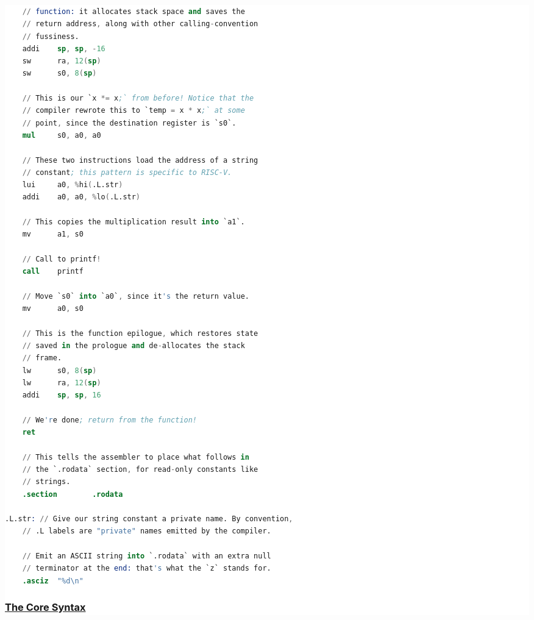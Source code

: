 ```square.s
	// function: it allocates stack space and saves the
	// return address, along with other calling-convention
	// fussiness.
	addi    sp, sp, -16
	sw      ra, 12(sp)
	sw      s0, 8(sp)

	// This is our `x *= x;` from before! Notice that the
	// compiler rewrote this to `temp = x * x;` at some
	// point, since the destination register is `s0`.
	mul     s0, a0, a0

	// These two instructions load the address of a string
	// constant; this pattern is specific to RISC-V.
	lui     a0, %hi(.L.str)
	addi    a0, a0, %lo(.L.str)
	
	// This copies the multiplication result into `a1`.
	mv      a1, s0

	// Call to printf!
	call    printf

	// Move `s0` into `a0`, since it's the return value.
	mv      a0, s0

	// This is the function epilogue, which restores state
	// saved in the prologue and de-allocates the stack
	// frame.
	lw      s0, 8(sp)
	lw      ra, 12(sp)
	addi    sp, sp, 16
	
	// We're done; return from the function!
	ret

	// This tells the assembler to place what follows in
	// the `.rodata` section, for read-only constants like
	// strings.
	.section        .rodata

.L.str: // Give our string constant a private name. By convention,
	// .L labels are "private" names emitted by the compiler.

	// Emit an ASCII string into `.rodata` with an extra null
	// terminator at the end: that's what the `z` stands for.
	.asciz  "%d\n"
```

### [The Core Syntax](https://mcyoung.xyz/2021/11/29/assembly-1/#the-core-syntax)
